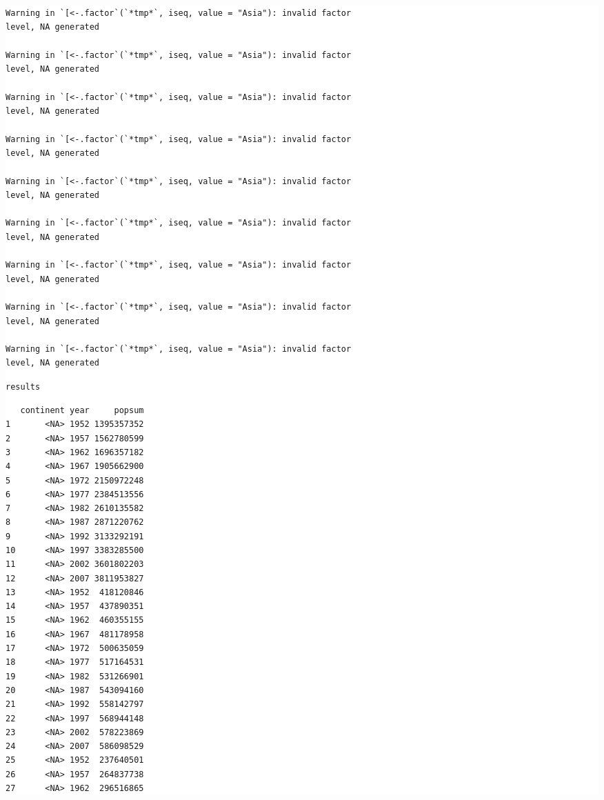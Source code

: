 ~~~{.output}
Warning in `[<-.factor`(`*tmp*`, iseq, value = "Asia"): invalid factor
level, NA generated

Warning in `[<-.factor`(`*tmp*`, iseq, value = "Asia"): invalid factor
level, NA generated

Warning in `[<-.factor`(`*tmp*`, iseq, value = "Asia"): invalid factor
level, NA generated

Warning in `[<-.factor`(`*tmp*`, iseq, value = "Asia"): invalid factor
level, NA generated

Warning in `[<-.factor`(`*tmp*`, iseq, value = "Asia"): invalid factor
level, NA generated

Warning in `[<-.factor`(`*tmp*`, iseq, value = "Asia"): invalid factor
level, NA generated

Warning in `[<-.factor`(`*tmp*`, iseq, value = "Asia"): invalid factor
level, NA generated

Warning in `[<-.factor`(`*tmp*`, iseq, value = "Asia"): invalid factor
level, NA generated

Warning in `[<-.factor`(`*tmp*`, iseq, value = "Asia"): invalid factor
level, NA generated

~~~



~~~{.r}
results
~~~



~~~{.output}
   continent year     popsum
1       <NA> 1952 1395357352
2       <NA> 1957 1562780599
3       <NA> 1962 1696357182
4       <NA> 1967 1905662900
5       <NA> 1972 2150972248
6       <NA> 1977 2384513556
7       <NA> 1982 2610135582
8       <NA> 1987 2871220762
9       <NA> 1992 3133292191
10      <NA> 1997 3383285500
11      <NA> 2002 3601802203
12      <NA> 2007 3811953827
13      <NA> 1952  418120846
14      <NA> 1957  437890351
15      <NA> 1962  460355155
16      <NA> 1967  481178958
17      <NA> 1972  500635059
18      <NA> 1977  517164531
19      <NA> 1982  531266901
20      <NA> 1987  543094160
21      <NA> 1992  558142797
22      <NA> 1997  568944148
23      <NA> 2002  578223869
24      <NA> 2007  586098529
25      <NA> 1952  237640501
26      <NA> 1957  264837738
27      <NA> 1962  296516865
~~~